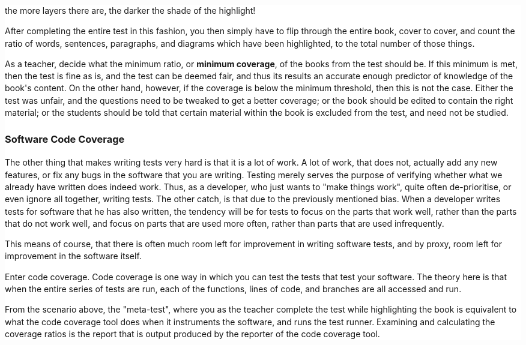 the more layers there are, the darker the shade of the highlight!

After completing the entire test in this fashion,
you then simply have to flip through the entire book,
cover to cover,
and count the ratio of words, sentences, paragraphs, and diagrams
which have been highlighted, to the total number of those things.

As a teacher, decide what the minimum ratio,
or **minimum coverage**, of the books from the test should be.
If this minimum is met, then the test is fine as is,
and the test can be deemed fair,
and thus its results an accurate enough
predictor of knowledge of the book's content.
On the other hand, however,
if the coverage is below the minimum threshold,
then this is not the case.
Either the test was unfair,
and the questions need to be tweaked to get a better coverage;
or the book should be edited to contain the right material;
or the students should be told that certain material within the book
is excluded from the test, and need not be studied.

### Software Code Coverage

The other thing that makes writing tests very hard is that it is a lot of work.
A lot of work, that does not,
actually add any new features,
or fix any bugs in the software that you are writing.
Testing merely serves the purpose of verifying
whether what we already have written does indeed work.
Thus, as a developer, who just wants to "make things work",
quite often de-prioritise, or even ignore all together, writing tests.
The other catch, is that due to the previously mentioned bias.
When a developer writes tests for software that he has also written,
the tendency will be for tests to focus on the parts that work well,
rather than the parts that do not work well,
and focus on parts that are used more often,
rather than parts that are used infrequently.

This means of course, that there is often much room left for improvement
in writing software tests, and by proxy,
room left for improvement in the software itself.

Enter code coverage.
Code coverage is one way in which you can test the tests that test your software.
The theory here is that when the entire series of tests are run,
each of the functions, lines of code, and branches are all
accessed and run.

From the scenario above,
the "meta-test", where you as the teacher complete the test
while highlighting the book is equivalent to
what the code coverage tool does when it instruments the software,
and runs the test runner.
Examining and calculating the coverage ratios
is the report that is output produced by the reporter of the code coverage tool.
